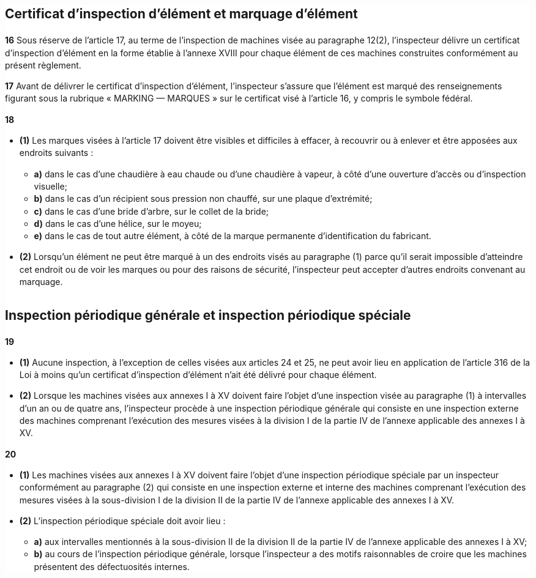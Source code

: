 
## Certificat d’inspection d’élément et marquage d’élément


**16** Sous réserve de l’article 17, au terme de l’inspection de machines visée au paragraphe 12(2), l’inspecteur délivre un certificat d’inspection d’élément en la forme établie à l’annexe XVIII pour chaque élément de ces machines construites conformément au présent règlement.



**17** Avant de délivrer le certificat d’inspection d’élément, l’inspecteur s’assure que l’élément est marqué des renseignements figurant sous la rubrique « MARKING — MARQUES » sur le certificat visé à l’article 16, y compris le symbole fédéral.



**18** 

- **(1)** Les marques visées à l’article 17 doivent être visibles et difficiles à effacer, à recouvrir ou à enlever et être apposées aux endroits suivants :
	- **a)** dans le cas d’une chaudière à eau chaude ou d’une chaudière à vapeur, à côté d’une ouverture d’accès ou d’inspection visuelle;
	- **b)** dans le cas d’un récipient sous pression non chauffé, sur une plaque d’extrémité;
	- **c)** dans le cas d’une bride d’arbre, sur le collet de la bride;
	- **d)** dans le cas d’une hélice, sur le moyeu;
	- **e)** dans le cas de tout autre élément, à côté de la marque permanente d’identification du fabricant.

- **(2)** Lorsqu’un élément ne peut être marqué à un des endroits visés au paragraphe (1) parce qu’il serait impossible d’atteindre cet endroit ou de voir les marques ou pour des raisons de sécurité, l’inspecteur peut accepter d’autres endroits convenant au marquage.




## Inspection périodique générale et inspection périodique spéciale


**19** 

- **(1)** Aucune inspection, à l’exception de celles visées aux articles 24 et 25, ne peut avoir lieu en application de l’article 316 de la Loi à moins qu’un certificat d’inspection d’élément n’ait été délivré pour chaque élément.

- **(2)** Lorsque les machines visées aux annexes I à XV doivent faire l’objet d’une inspection visée au paragraphe (1) à intervalles d’un an ou de quatre ans, l’inspecteur procède à une inspection périodique générale qui consiste en une inspection externe des machines comprenant l’exécution des mesures visées à la division I de la partie IV de l’annexe applicable des annexes I à XV.



**20** 

- **(1)** Les machines visées aux annexes I à XV doivent faire l’objet d’une inspection périodique spéciale par un inspecteur conformément au paragraphe (2) qui consiste en une inspection externe et interne des machines comprenant l’exécution des mesures visées à la sous-division I de la division II de la partie IV de l’annexe applicable des annexes I à XV.

- **(2)** L’inspection périodique spéciale doit avoir lieu :
	- **a)** aux intervalles mentionnés à la sous-division II de la division II de la partie IV de l’annexe applicable des annexes I à XV;
	- **b)** au cours de l’inspection périodique générale, lorsque l’inspecteur a des motifs raisonnables de croire que les machines présentent des défectuosités internes.
